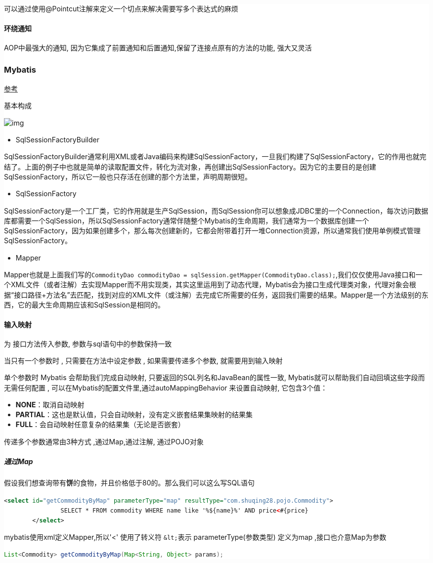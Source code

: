 可以通过使用@Pointcut注解来定义一个切点来解决需要写多个表达式的麻烦

#### 环绕通知

AOP中最强大的通知, 因为它集成了前置通知和后置通知,保留了连接点原有的方法的功能, 强大又灵活 

### Mybatis

[参考](https://juejin.cn/post/6844903555145400328#heading-13)

基本构成

![img](../images/java_web/16128007e21a883f.png)

- SqlSessionFactoryBuilder 

SqlSessionFactoryBuilder通常利用XML或者Java编码来构建SqlSessionFactory，一旦我们构建了SqlSessionFactory，它的作用也就完结了。上面的例子中也就是简单的读取配置文件，转化为流对象，再创建出SqlSessionFactory。因为它的主要目的是创建SqlSessionFactory，所以它一般也只存活在创建的那个方法里，声明周期很短。

- SqlSessionFactory

SqlSessionFactory是一个工厂类，它的作用就是生产SqlSession，而SqlSession你可以想象成JDBC里的一个Connection，每次访问数据库都需要一个SqlSession，所以SqlSessionFactory通常伴随整个Mybatis的生命周期，我们通常为一个数据库创建一个SqlSessionFactory，因为如果创建多个，那么每次创建新的，它都会附带着打开一堆Connection资源，所以通常我们使用单例模式管理SqlSessionFactory。

- Mapper

Mapper也就是上面我们写的`CommodityDao commodityDao = sqlSession.getMapper(CommodityDao.class);`,我们仅仅使用Java接口和一个XML文件（或者注解）去实现Mapper而不用实现类，其实这里运用到了动态代理，Mybatis会为接口生成代理类对象，代理对象会根据“接口路径+方法名”去匹配，找到对应的XML文件（或注解）去完成它所需要的任务，返回我们需要的结果。Mapper是一个方法级别的东西，它的最大生命周期应该和SqlSession是相同的。

#### 输入映射

为 接口方法传入参数, 参数与sql语句中的参数保持一致 

当只有一个参数时 , 只需要在方法中设定参数 , 如果需要传递多个参数, 就需要用到输入映射 

单个参数时 Mybatis 会帮助我们完成自动映射, 只要返回的SQL列名和JavaBean的属性一致, Mybatis就可以帮助我们自动回填这些字段而无需任何配置 , 可以在Mybatis的配置文件里,通过autoMappingBehavior 来设置自动映射, 它包含3个值：

- **NONE**：取消自动映射
- **PARTIAL**：这也是默认值，只会自动映射，没有定义嵌套结果集映射的结果集
- **FULL**：会自动映射任意复杂的结果集（无论是否嵌套）

传递多个参数通常由3种方式 ,通过Map,通过注解, 通过POJO对象 

##### 通过Map

假设我们想查询带有**饼**的食物，并且价格低于80的。那么我们可以这么写SQL语句

```xml
<select id="getCommodityByMap" parameterType="map" resultType="com.shuqing28.pojo.Commodity">
                SELECT * FROM commodity WHERE name like '%${name}%' AND price<#{price}
        </select>
```

mybatis使用xml定义Mapper,所以'<' 使用了转义符 `&lt;`表示 parameterType(参数类型) 定义为map  ,接口也介意Map为参数 

```java
List<Commodity> getCommodityByMap(Map<String, Object> params); 
```
